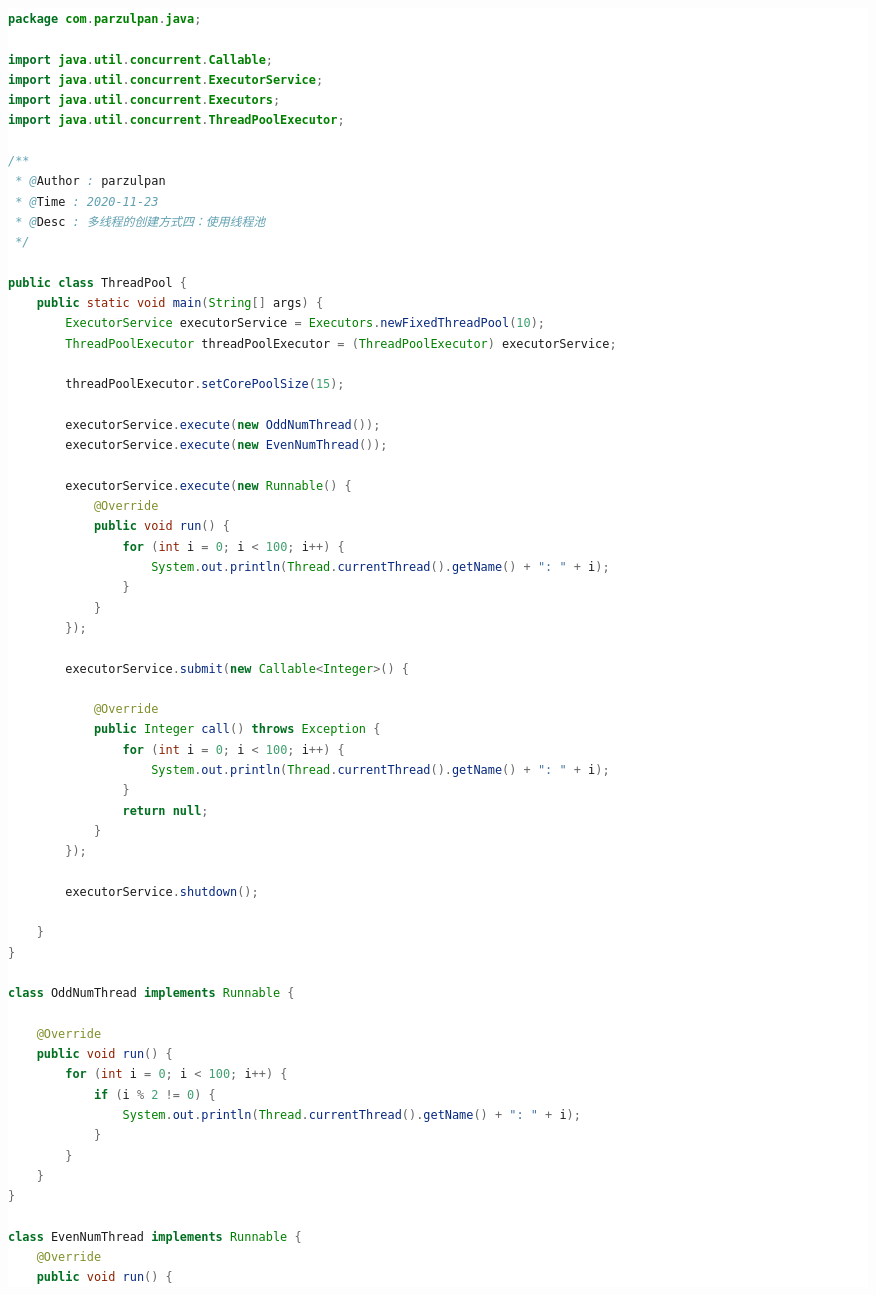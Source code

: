 ```java
package com.parzulpan.java;

import java.util.concurrent.Callable;
import java.util.concurrent.ExecutorService;
import java.util.concurrent.Executors;
import java.util.concurrent.ThreadPoolExecutor;

/**
 * @Author : parzulpan
 * @Time : 2020-11-23
 * @Desc : 多线程的创建方式四：使用线程池
 */

public class ThreadPool {
    public static void main(String[] args) {
        ExecutorService executorService = Executors.newFixedThreadPool(10);
        ThreadPoolExecutor threadPoolExecutor = (ThreadPoolExecutor) executorService;

        threadPoolExecutor.setCorePoolSize(15);

        executorService.execute(new OddNumThread());
        executorService.execute(new EvenNumThread());

        executorService.execute(new Runnable() {
            @Override
            public void run() {
                for (int i = 0; i < 100; i++) {
                    System.out.println(Thread.currentThread().getName() + ": " + i);
                }
            }
        });

        executorService.submit(new Callable<Integer>() {

            @Override
            public Integer call() throws Exception {
                for (int i = 0; i < 100; i++) {
                    System.out.println(Thread.currentThread().getName() + ": " + i);
                }
                return null;
            }
        });

        executorService.shutdown();

    }
}

class OddNumThread implements Runnable {

    @Override
    public void run() {
        for (int i = 0; i < 100; i++) {
            if (i % 2 != 0) {
                System.out.println(Thread.currentThread().getName() + ": " + i);
            }
        }
    }
}

class EvenNumThread implements Runnable {
    @Override
    public void run() {
```